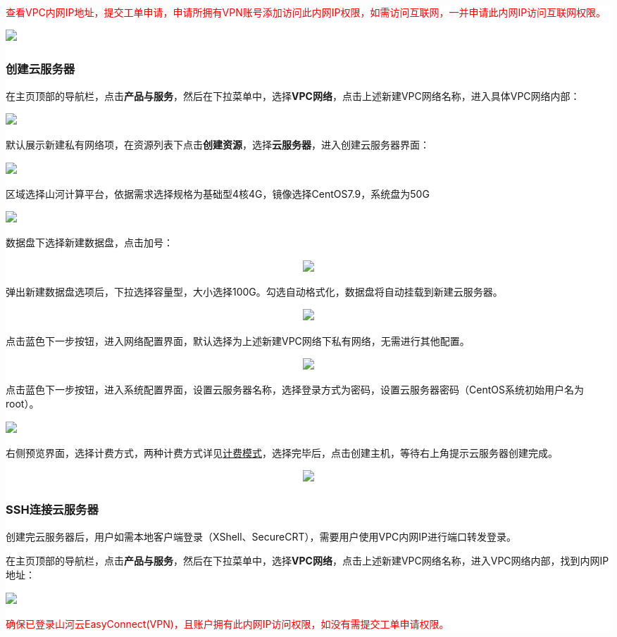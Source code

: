 <font color="red"> 查看VPC内网IP地址，提交工单申请，申请所拥有VPN账号添加访问此内网IP权限，如需访问互联网，一并申请此内网IP访问互联网权限。</font>

![](../../_images/SSH.png)

### 创建云服务器

在主页顶部的导航栏，点击**产品与服务**，然后在下拉菜单中，选择**VPC网络**，点击上述新建VPC网络名称，进入具体VPC网络内部：

![](../../_images/VPC6.png)

默认展示新建私有网络项，在资源列表下点击**创建资源**，选择**云服务器**，进入创建云服务器界面：

![](../../_images/VPC7.png)

区域选择山河计算平台，依据需求选择规格为基础型4核4G，镜像选择CentOS7.9，系统盘为50G

![](../../_images/ECS2.png)

数据盘下选择新建数据盘，点击加号：

 <div style="text-align: center;">
  <img src="../../_images/ECS3.png" style="width: 50%; height: auto;">
  </div>

  弹出新建数据盘选项后，下拉选择容量型，大小选择100G。勾选自动格式化，数据盘将自动挂载到新建云服务器。

 <div style="text-align: center;">
  <img src="../../_images/ECS4.png" style="width: 70%; height: auto;">
  </div>

点击蓝色下一步按钮，进入网络配置界面，默认选择为上述新建VPC网络下私有网络，无需进行其他配置。

 <div style="text-align: center;">
  <img src="../../_images/ECS5.png" style="width: 180%; height: auto;">
  </div>

点击蓝色下一步按钮，进入系统配置界面，设置云服务器名称，选择登录方式为密码，设置云服务器密码（CentOS系统初始用户名为root）。

![](../../_images/ECS6.png)

右侧预览界面，选择计费方式，两种计费方式详见[计费模式](/compute/vm/billing/reserved_contract/)，选择完毕后，点击创建主机，等待右上角提示云服务器创建完成。

 <div style="text-align: center;">
  <img src="../../_images/ECS7.png" style="width: 50%; height: auto;">
  </div>

### SSH连接云服务器
创建完云服务器后，用户如需本地客户端登录（XShell、SecureCRT），需要用户使用VPC内网IP进行端口转发登录。

在主页顶部的导航栏，点击**产品与服务**，然后在下拉菜单中，选择**VPC网络**，点击上述新建VPC网络名称，进入VPC网络内部，找到内网IP地址：

![](../../_images/SSH.png)

<font color="red"> 确保已登录山河云EasyConnect(VPN)，且账户拥有此内网IP访问权限，如没有需提交工单申请权限。</font>
